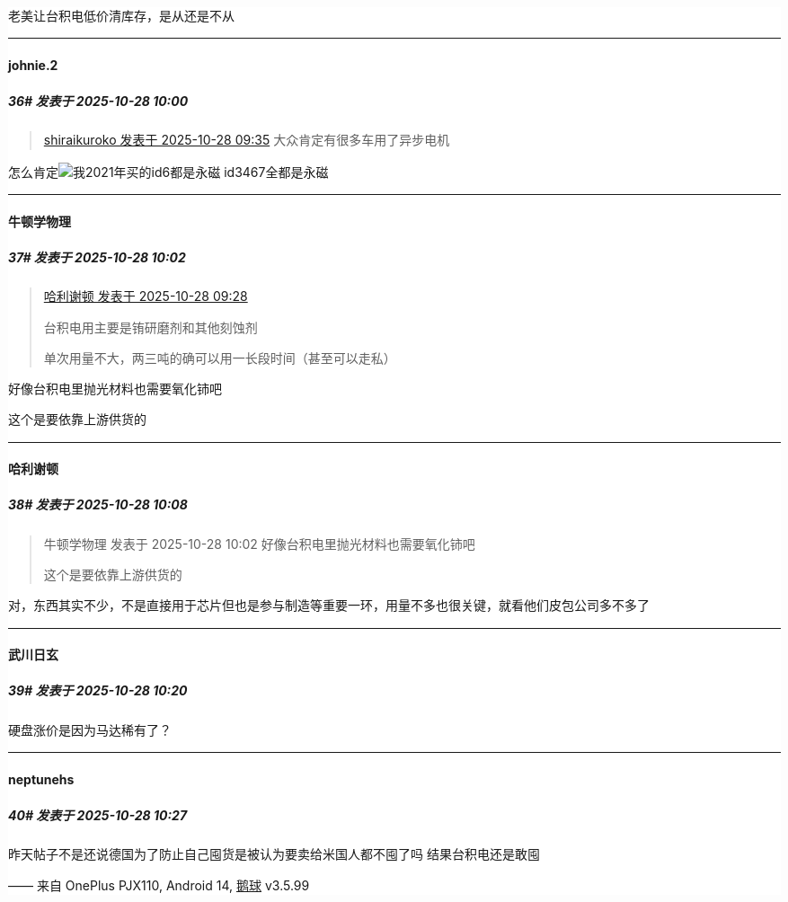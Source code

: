 老美让台积电低价清库存，是从还是不从

*****

####  johnie.2  
##### 36#       发表于 2025-10-28 10:00

<blockquote><a href="httphttps://stage1st.com/2b/forum.php?mod=redirect&amp;goto=findpost&amp;pid=68636628&amp;ptid=2265751" target="_blank">shiraikuroko 发表于 2025-10-28 09:35</a>
大众肯定有很多车用了异步电机</blockquote>
怎么肯定<img src="https://static.stage1st.com/image/smiley/face2017/067.png" referrerpolicy="no-referrer">我2021年买的id6都是永磁 id3467全都是永磁

*****

####  牛顿学物理  
##### 37#       发表于 2025-10-28 10:02

<blockquote><a href="httphttps://stage1st.com/2b/forum.php?mod=redirect&amp;goto=findpost&amp;pid=68636587&amp;ptid=2265751" target="_blank">哈利谢顿 发表于 2025-10-28 09:28</a>

台积电用主要是铕研磨剂和其他刻蚀剂

单次用量不大，两三吨的确可以用一长段时间（甚至可以走私）</blockquote>
好像台积电里抛光材料也需要氧化铈吧

这个是要依靠上游供货的

*****

####  哈利谢顿  
##### 38#       发表于 2025-10-28 10:08

<blockquote>牛顿学物理 发表于 2025-10-28 10:02
好像台积电里抛光材料也需要氧化铈吧

这个是要依靠上游供货的</blockquote>
对，东西其实不少，不是直接用于芯片但也是参与制造等重要一环，用量不多也很关键，就看他们皮包公司多不多了

*****

####  武川日玄  
##### 39#       发表于 2025-10-28 10:20

硬盘涨价是因为马达稀有了？

*****

####  neptunehs  
##### 40#       发表于 2025-10-28 10:27

昨天帖子不是还说德国为了防止自己囤货是被认为要卖给米国人都不囤了吗
结果台积电还是敢囤

—— 来自 OnePlus PJX110, Android 14, [鹅球](https://www.pgyer.com/GcUxKd4w) v3.5.99

